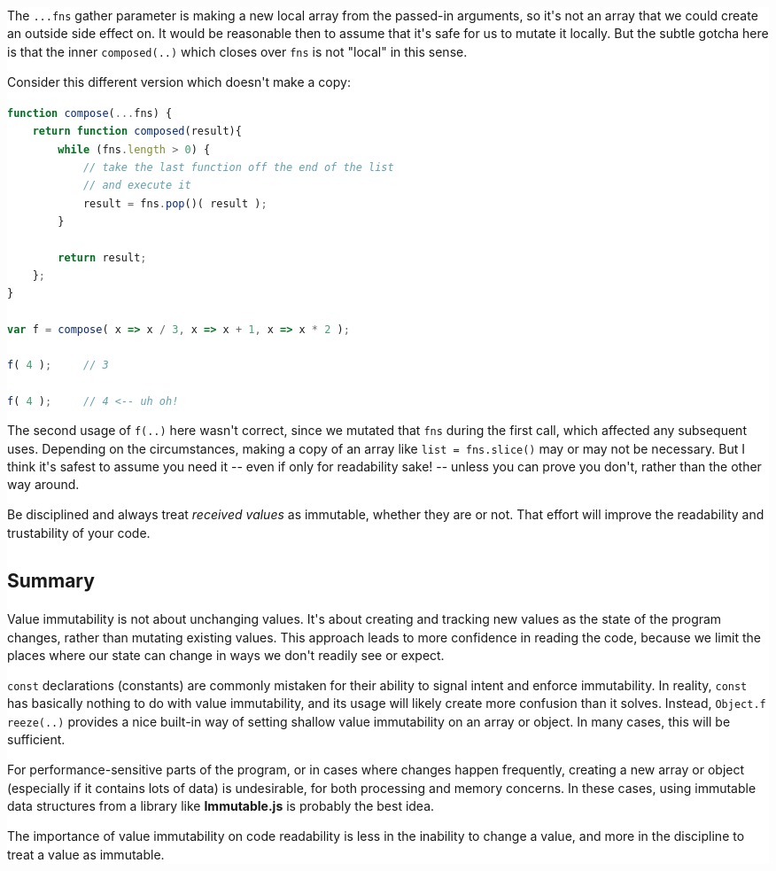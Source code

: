 The `...fns` gather parameter is making a new local array from the passed-in arguments, so it's not an array that we could create an outside side effect on. It would be reasonable then to assume that it's safe for us to mutate it locally. But the subtle gotcha here is that the inner `composed(..)` which closes over `fns` is not "local" in this sense.

Consider this different version which doesn't make a copy:

```js
function compose(...fns) {
    return function composed(result){
        while (fns.length > 0) {
            // take the last function off the end of the list
            // and execute it
            result = fns.pop()( result );
        }

        return result;
    };
}

var f = compose( x => x / 3, x => x + 1, x => x * 2 );

f( 4 );     // 3

f( 4 );     // 4 <-- uh oh!
```

The second usage of `f(..)` here wasn't correct, since we mutated that `fns` during the first call, which affected any subsequent uses. Depending on the circumstances, making a copy of an array like `list = fns.slice()` may or may not be necessary. But I think it's safest to assume you need it -- even if only for readability sake! -- unless you can prove you don't, rather than the other way around.

Be disciplined and always treat *received values* as immutable, whether they are or not. That effort will improve the readability and trustability of your code.

## Summary

Value immutability is not about unchanging values. It's about creating and tracking new values as the state of the program changes, rather than mutating existing values. This approach leads to more confidence in reading the code, because we limit the places where our state can change in ways we don't readily see or expect.

`const` declarations (constants) are commonly mistaken for their ability to signal intent and enforce immutability. In reality, `const` has basically nothing to do with value immutability, and its usage will likely create more confusion than it solves. Instead, `Object.freeze(..)` provides a nice built-in way of setting shallow value immutability on an array or object. In many cases, this will be sufficient.

For performance-sensitive parts of the program, or in cases where changes happen frequently, creating a new array or object (especially if it contains lots of data) is undesirable, for both processing and memory concerns. In these cases, using immutable data structures from a library like **Immutable.js** is probably the best idea.

The importance of value immutability on code readability is less in the inability to change a value, and more in the discipline to treat a value as immutable.

